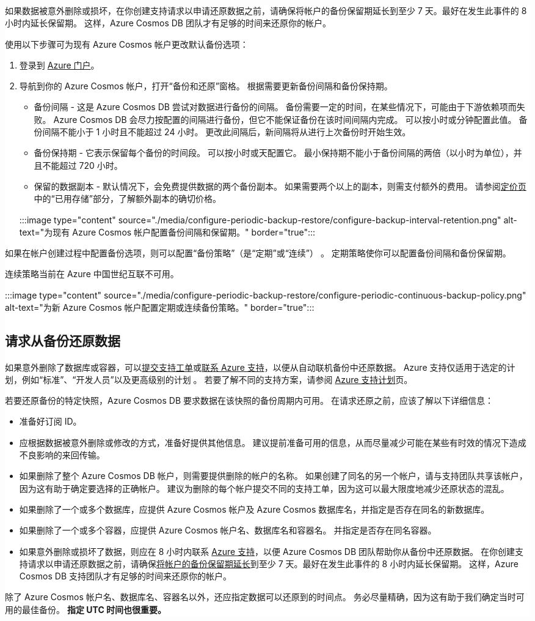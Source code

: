 如果数据被意外删除或损坏，在你创建支持请求以申请还原数据之前，请确保将帐户的备份保留期延长到至少 7 天。最好在发生此事件的 8 小时内延长保留期。 这样，Azure Cosmos DB 团队才有足够的时间来还原你的帐户。

使用以下步骤可为现有 Azure Cosmos 帐户更改默认备份选项：

1. 登录到 [Azure 门户](https://portal.azure.cn/)。
1. 导航到你的 Azure Cosmos 帐户，打开“备份和还原”窗格。 根据需要更新备份间隔和备份保持期。

   * 备份间隔 - 这是 Azure Cosmos DB 尝试对数据进行备份的间隔。 备份需要一定的时间，在某些情况下，可能由于下游依赖项而失败。 Azure Cosmos DB 会尽力按配置的间隔进行备份，但它不能保证备份在该时间间隔内完成。 可以按小时或分钟配置此值。 备份间隔不能小于 1 小时且不能超过 24 小时。 更改此间隔后，新间隔将从进行上次备份时开始生效。

   * 备份保持期 - 它表示保留每个备份的时间段。 可以按小时或天配置它。 最小保持期不能小于备份间隔的两倍（以小时为单位），并且不能超过 720 小时。

   * 保留的数据副本 - 默认情况下，会免费提供数据的两个备份副本。 如果需要两个以上的副本，则需支付额外的费用。 请参阅[定价页](https://www.azure.cn/pricing/details/cosmos-db/)中的“已用存储”部分，了解额外副本的确切价格。

   :::image type="content" source="./media/configure-periodic-backup-restore/configure-backup-interval-retention.png" alt-text="为现有 Azure Cosmos 帐户配置备份间隔和保留期。" border="true":::

如果在帐户创建过程中配置备份选项，则可以配置“备份策略”（是“定期”或“连续”）  。 定期策略使你可以配置备份间隔和备份保留期。 



连续策略当前在 Azure 中国世纪互联不可用。



:::image type="content" source="./media/configure-periodic-backup-restore/configure-periodic-continuous-backup-policy.png" alt-text="为新 Azure Cosmos 帐户配置定期或连续备份策略。" border="true":::

<a name="request-restore"></a>
## <a name="request-data-restore-from-a-backup"></a>请求从备份还原数据

如果意外删除了数据库或容器，可以[提交支持工单](https://support.azure.cn/support/support-azure/)或[联系 Azure 支持](https://support.azure.cn/support/contact/)，以便从自动联机备份中还原数据。 Azure 支持仅适用于选定的计划，例如“标准”、“开发人员”以及更高级别的计划 。 若要了解不同的支持方案，请参阅 [Azure 支持计划](https://www.azure.cn/support/plans/)页。



若要还原备份的特定快照，Azure Cosmos DB 要求数据在该快照的备份周期内可用。
在请求还原之前，应该了解以下详细信息：

* 准备好订阅 ID。

* 应根据数据被意外删除或修改的方式，准备好提供其他信息。 建议提前准备可用的信息，从而尽量减少可能在某些有时效的情况下造成不良影响的来回传输。

* 如果删除了整个 Azure Cosmos DB 帐户，则需要提供删除的帐户的名称。 如果创建了同名的另一个帐户，请与支持团队共享该帐户，因为这有助于确定要选择的正确帐户。 建议为删除的每个帐户提交不同的支持工单，因为这可以最大限度地减少还原状态的混乱。

* 如果删除了一个或多个数据库，应提供 Azure Cosmos 帐户及 Azure Cosmos 数据库名，并指定是否存在同名的新数据库。

* 如果删除了一个或多个容器，应提供 Azure Cosmos 帐户名、数据库名和容器名。 并指定是否存在同名容器。

* 如果意外删除或损坏了数据，则应在 8 小时内联系 [Azure 支持](https://support.azure.cn/support/contact/)，以便 Azure Cosmos DB 团队帮助你从备份中还原数据。 在你创建支持请求以申请还原数据之前，请确保[将帐户的备份保留期延长](#configure-backup-interval-retention)到至少 7 天。最好在发生此事件的 8 小时内延长保留期。 这样，Azure Cosmos DB 支持团队才有足够的时间来还原你的帐户。

除了 Azure Cosmos 帐户名、数据库名、容器名以外，还应指定数据可以还原到的时间点。 务必尽量精确，因为这有助于我们确定当时可用的最佳备份。 **指定 UTC 时间也很重要。**



